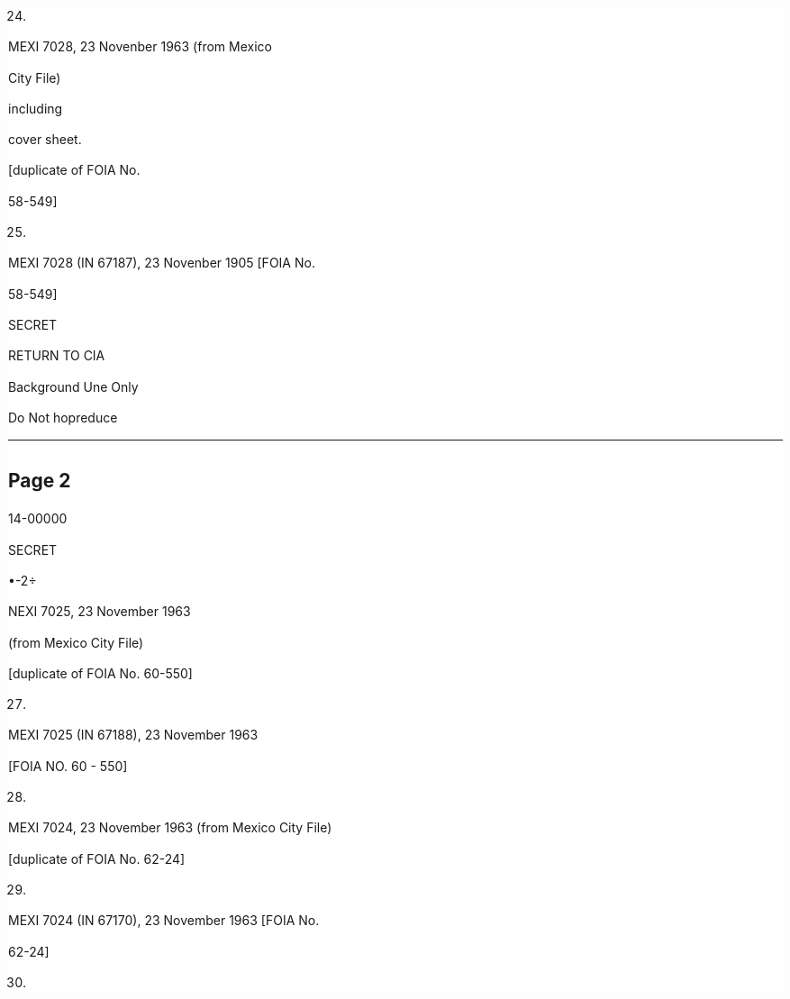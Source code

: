 24.

MEXI 7028, 23 Novenber 1963 (from Mexico

City File)

including

cover sheet.

[duplicate of FOIA No.

58-549]

25.

MEXI 7028 (IN 67187), 23 Novenber 1905 [FOIA No.

58-549]

SECRET

RETURN TO CIA

Background Une Only

Do Not hopreduce

---

## Page 2

14-00000

SECRET

•-2÷

NEXI 7025, 23 November 1963

(from Mexico City File)

[duplicate of FOIA No. 60-550]

27.

MEXI 7025 (IN 67188), 23 November 1963

[FOIA NO. 60 - 550]

28.

MEXI 7024, 23 November 1963 (from Mexico City File)

[duplicate of FOIA No. 62-24]

29.

MEXI 7024 (IN 67170), 23 November 1963 [FOIA No.

62-24]

30.
